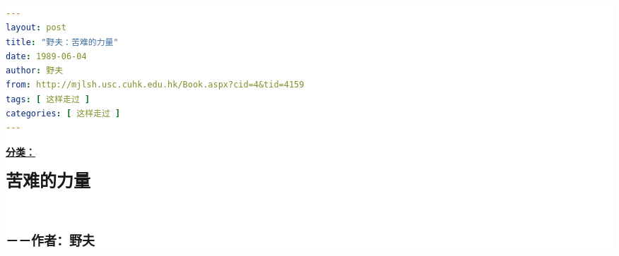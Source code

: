 ```yaml
---
layout: post
title: "野夫：苦难的力量"
date: 1989-06-04
author: 野夫
from: http://mjlsh.usc.cuhk.edu.hk/Book.aspx?cid=4&tid=4159
tags: [ 这样走过 ]
categories: [ 这样走过 ]
---
```


<div style="margin: 15px 10px 10px 0px;">
 <div>
  <span id="ctl00_ContentPlaceHolder1_chapter1_SubjectLabel" style="font-weight:bold;text-decoration:underline;">
   分类：
  </span>
 </div>
 
 
 
 
 
 <p class="MsoNormal">
  <o:p>
   <font size="3">
   </font>
  </o:p>
 </p>
 <p class="MsoNormal">
  <b style="">
   <span lang="ZH-CN" style="font-family: 宋体;">
    <font size="5">
     苦难的力量
    </font>
   </span>
   <font size="4">
    <o:p>
    </o:p>
   </font>
  </b>
 </p>
 <p class="MsoNormal">
  <font size="4">
   <b>
    <span lang="ZH-CN" style="font-family: 宋体;">
     <br/>
    </span>
   </b>
  </font>
 </p>
 <p class="MsoNormal">
  <span lang="ZH-CN" style="font-family: 宋体;">
   <font size="4">
    <b>
     －－作者：野夫
    </b>
   </font>
  </span>
  <font size="3">
   <o:p>
   </o:p>
  </font>
 </p>
 <p class="MsoNormal">